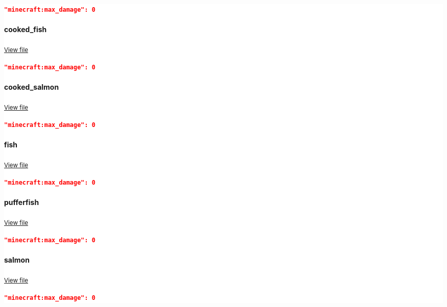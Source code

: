 ```json
"minecraft:max_damage": 0
```

#### cooked_fish

<small>[View file](https://github.com/bedrock-dot-dev/packs/tree/master/stable/behavior/items/cooked_fish.json)</small>

<CodeHeader></CodeHeader>

```json
"minecraft:max_damage": 0
```

#### cooked_salmon

<small>[View file](https://github.com/bedrock-dot-dev/packs/tree/master/stable/behavior/items/cooked_salmon.json)</small>

<CodeHeader></CodeHeader>

```json
"minecraft:max_damage": 0
```

#### fish

<small>[View file](https://github.com/bedrock-dot-dev/packs/tree/master/stable/behavior/items/fish.json)</small>

<CodeHeader></CodeHeader>

```json
"minecraft:max_damage": 0
```

#### pufferfish

<small>[View file](https://github.com/bedrock-dot-dev/packs/tree/master/stable/behavior/items/pufferfish.json)</small>

<CodeHeader></CodeHeader>

```json
"minecraft:max_damage": 0
```

#### salmon

<small>[View file](https://github.com/bedrock-dot-dev/packs/tree/master/stable/behavior/items/salmon.json)</small>

<CodeHeader></CodeHeader>

```json
"minecraft:max_damage": 0
```

</Spoiler>
